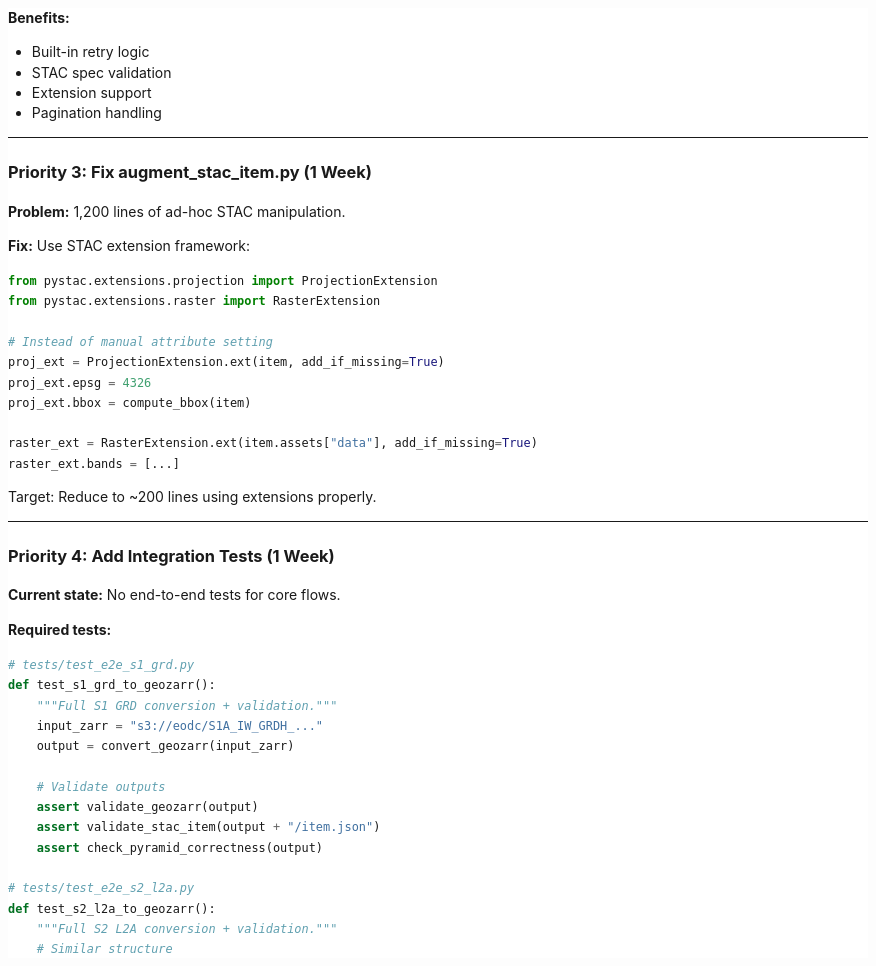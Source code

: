 **Benefits:**
- Built-in retry logic
- STAC spec validation
- Extension support
- Pagination handling

---

### Priority 3: Fix augment_stac_item.py (1 Week)

**Problem:** 1,200 lines of ad-hoc STAC manipulation.

**Fix:** Use STAC extension framework:

```python
from pystac.extensions.projection import ProjectionExtension
from pystac.extensions.raster import RasterExtension

# Instead of manual attribute setting
proj_ext = ProjectionExtension.ext(item, add_if_missing=True)
proj_ext.epsg = 4326
proj_ext.bbox = compute_bbox(item)

raster_ext = RasterExtension.ext(item.assets["data"], add_if_missing=True)
raster_ext.bands = [...]
```

Target: Reduce to ~200 lines using extensions properly.

---

### Priority 4: Add Integration Tests (1 Week)

**Current state:** No end-to-end tests for core flows.

**Required tests:**

```python
# tests/test_e2e_s1_grd.py
def test_s1_grd_to_geozarr():
    """Full S1 GRD conversion + validation."""
    input_zarr = "s3://eodc/S1A_IW_GRDH_..."
    output = convert_geozarr(input_zarr)

    # Validate outputs
    assert validate_geozarr(output)
    assert validate_stac_item(output + "/item.json")
    assert check_pyramid_correctness(output)

# tests/test_e2e_s2_l2a.py
def test_s2_l2a_to_geozarr():
    """Full S2 L2A conversion + validation."""
    # Similar structure
```
